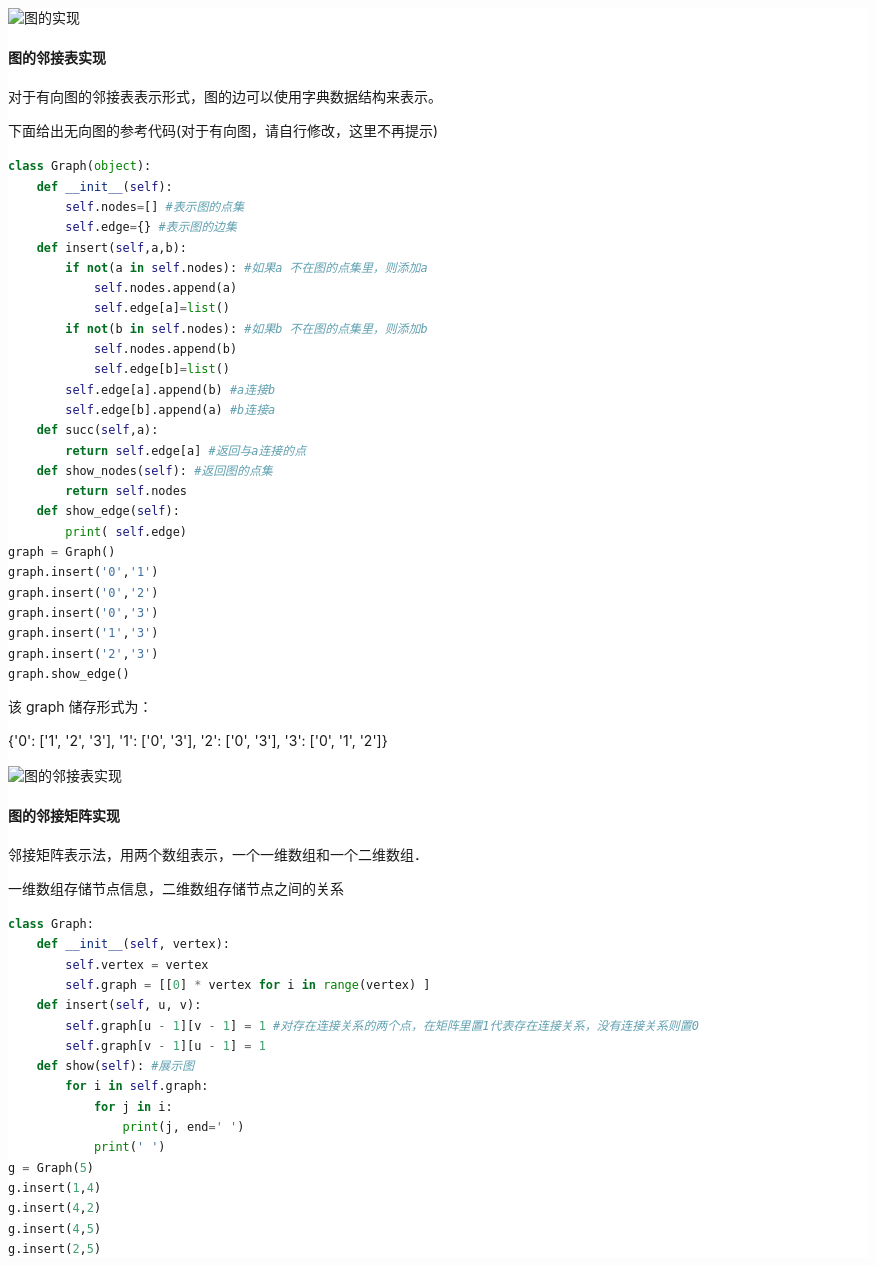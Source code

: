 ![图的实现](https://doc.shiyanlou.com/sjjg/16.png/wm)

#### 图的邻接表实现

对于有向图的邻接表表示形式，图的边可以使用字典数据结构来表示。

下面给出无向图的参考代码(对于有向图，请自行修改，这里不再提示)

```python
class Graph(object):
    def __init__(self):
        self.nodes=[] #表示图的点集
        self.edge={} #表示图的边集
    def insert(self,a,b):
        if not(a in self.nodes): #如果a 不在图的点集里，则添加a
            self.nodes.append(a)
            self.edge[a]=list()
        if not(b in self.nodes): #如果b 不在图的点集里，则添加b
            self.nodes.append(b)
            self.edge[b]=list()
        self.edge[a].append(b) #a连接b
        self.edge[b].append(a) #b连接a
    def succ(self,a):
        return self.edge[a] #返回与a连接的点
    def show_nodes(self): #返回图的点集
        return self.nodes
    def show_edge(self):
        print( self.edge)
graph = Graph()
graph.insert('0','1')
graph.insert('0','2')
graph.insert('0','3')
graph.insert('1','3')
graph.insert('2','3')
graph.show_edge()
```

该 graph 储存形式为：

{'0': ['1', '2', '3'], '1': ['0', '3'], '2': ['0', '3'], '3': ['0', '1', '2']}

![图的邻接表实现](C:/Users/15193/Desktop/screen/graph_list.jpg)

#### 图的邻接矩阵实现

邻接矩阵表示法，用两个数组表示，一个一维数组和一个二维数组．

一维数组存储节点信息，二维数组存储节点之间的关系

```python
class Graph:
    def __init__(self, vertex):
        self.vertex = vertex
        self.graph = [[0] * vertex for i in range(vertex) ]
    def insert(self, u, v):
        self.graph[u - 1][v - 1] = 1 #对存在连接关系的两个点，在矩阵里置1代表存在连接关系，没有连接关系则置0
        self.graph[v - 1][u - 1] = 1
    def show(self): #展示图
        for i in self.graph:
            for j in i:
                print(j, end=' ')
            print(' ')
g = Graph(5)
g.insert(1,4)
g.insert(4,2)
g.insert(4,5)
g.insert(2,5)
```